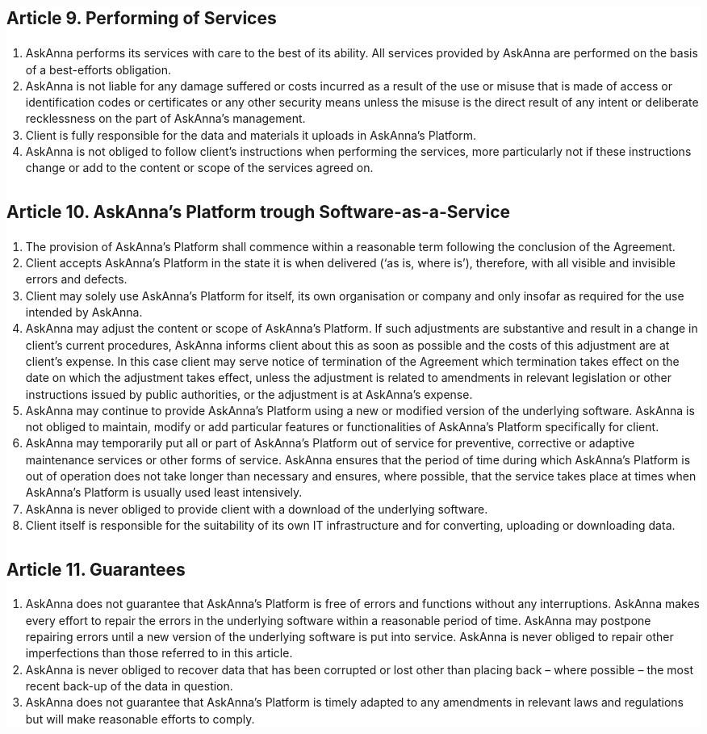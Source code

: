 Article 9. Performing of Services
---------------------------------

1. AskAnna performs its services with care to the best of its ability. All services provided by AskAnna are performed on the basis of a best-efforts obligation.
2. AskAnna is not liable for any damage suffered or costs incurred as a result of the use or misuse that is made of access or identification codes or certificates or any other security means unless the misuse is the direct result of any intent or deliberate recklessness on the part of AskAnna’s management.
3. Client is fully responsible for the data and materials it uploads in AskAnna’s Platform.
4. AskAnna is not obliged to follow client’s instructions when performing the services, more particularly not if these instructions change or add to the content or scope of the services agreed on.

Article 10. AskAnna’s Platform trough Software-as-a-Service
-----------------------------------------------------------

1. The provision of AskAnna’s Platform shall commence within a reasonable term following the conclusion of the Agreement.
2. Client accepts AskAnna’s Platform in the state it is when delivered (‘as is, where is’), therefore, with all visible and invisible errors and defects.
3. Client may solely use AskAnna’s Platform for itself, its own organisation or company and only insofar as required for the use intended by AskAnna.
4. AskAnna may adjust the content or scope of AskAnna’s Platform. If such adjustments are substantive and result in a change in client’s current procedures, AskAnna informs client about this as soon as possible and the costs of this adjustment are at client’s expense. In this case client may serve notice of termination of the Agreement which termination takes effect on the date on which the adjustment takes effect, unless the adjustment is related to amendments in relevant legislation or other instructions issued by public authorities, or the adjustment is at AskAnna’s expense.
5. AskAnna may continue to provide AskAnna’s Platform using a new or modified version of the underlying software. AskAnna is not obliged to maintain, modify or add particular features or functionalities of AskAnna’s Platform specifically for client.
6. AskAnna may temporarily put all or part of AskAnna’s Platform out of service for preventive, corrective or adaptive maintenance services or other forms of service. AskAnna ensures that the period of time during which AskAnna’s Platform is out of operation does not take longer than necessary and ensures, where possible, that the service takes place at times when AskAnna’s Platform is usually used least intensively.
7. AskAnna is never obliged to provide client with a download of the underlying software.
8. Client itself is responsible for the suitability of its own IT infrastructure and for converting, uploading or downloading data.

Article 11. Guarantees
----------------------

1. AskAnna does not guarantee that AskAnna’s Platform is free of errors and functions without any interruptions. AskAnna makes every effort to repair the errors in the underlying software within a reasonable period of time. AskAnna may postpone repairing errors until a new version of the underlying software is put into service. AskAnna is never obliged to repair other imperfections than those referred to in this article.
2. AskAnna is never obliged to recover data that has been corrupted or lost other than placing back – where possible – the most recent back-up of the data in question.
3. AskAnna does not guarantee that AskAnna’s Platform is timely adapted to any amendments in relevant laws and regulations but will make reasonable efforts to comply.
